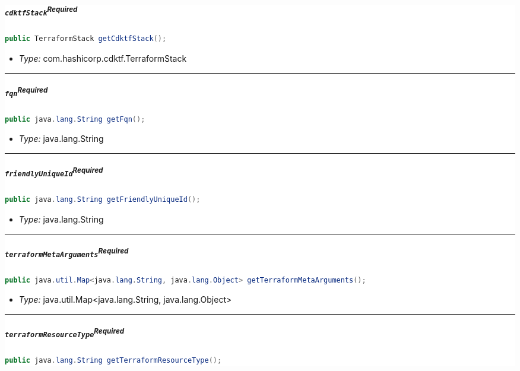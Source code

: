 
##### `cdktfStack`<sup>Required</sup> <a name="cdktfStack" id="@cdktf/provider-cloudflare.cloudConnectorRules.CloudConnectorRules.property.cdktfStack"></a>

```java
public TerraformStack getCdktfStack();
```

- *Type:* com.hashicorp.cdktf.TerraformStack

---

##### `fqn`<sup>Required</sup> <a name="fqn" id="@cdktf/provider-cloudflare.cloudConnectorRules.CloudConnectorRules.property.fqn"></a>

```java
public java.lang.String getFqn();
```

- *Type:* java.lang.String

---

##### `friendlyUniqueId`<sup>Required</sup> <a name="friendlyUniqueId" id="@cdktf/provider-cloudflare.cloudConnectorRules.CloudConnectorRules.property.friendlyUniqueId"></a>

```java
public java.lang.String getFriendlyUniqueId();
```

- *Type:* java.lang.String

---

##### `terraformMetaArguments`<sup>Required</sup> <a name="terraformMetaArguments" id="@cdktf/provider-cloudflare.cloudConnectorRules.CloudConnectorRules.property.terraformMetaArguments"></a>

```java
public java.util.Map<java.lang.String, java.lang.Object> getTerraformMetaArguments();
```

- *Type:* java.util.Map<java.lang.String, java.lang.Object>

---

##### `terraformResourceType`<sup>Required</sup> <a name="terraformResourceType" id="@cdktf/provider-cloudflare.cloudConnectorRules.CloudConnectorRules.property.terraformResourceType"></a>

```java
public java.lang.String getTerraformResourceType();
```
